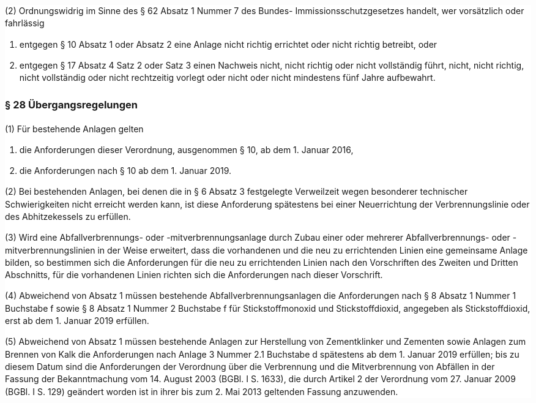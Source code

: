 (2) Ordnungswidrig im Sinne des § 62 Absatz 1 Nummer 7 des Bundes-
Immissionsschutzgesetzes handelt, wer vorsätzlich oder fahrlässig

1.  entgegen § 10 Absatz 1 oder Absatz 2 eine Anlage nicht richtig
    errichtet oder nicht richtig betreibt, oder


2.  entgegen § 17 Absatz 4 Satz 2 oder Satz 3 einen Nachweis nicht, nicht
    richtig oder nicht vollständig führt, nicht, nicht richtig, nicht
    vollständig oder nicht rechtzeitig vorlegt oder nicht oder nicht
    mindestens fünf Jahre aufbewahrt.





### § 28 Übergangsregelungen

(1) Für bestehende Anlagen gelten

1.  die Anforderungen dieser Verordnung, ausgenommen § 10, ab dem 1.
    Januar 2016,


2.  die Anforderungen nach § 10 ab dem 1. Januar 2019.




(2) Bei bestehenden Anlagen, bei denen die in § 6 Absatz 3 festgelegte
Verweilzeit wegen besonderer technischer Schwierigkeiten nicht
erreicht werden kann, ist diese Anforderung spätestens bei einer
Neuerrichtung der Verbrennungslinie oder des Abhitzekessels zu
erfüllen.

(3) Wird eine Abfallverbrennungs- oder -mitverbrennungsanlage durch
Zubau einer oder mehrerer Abfallverbrennungs- oder
-mitverbrennungslinien in der Weise erweitert, dass die vorhandenen
und die neu zu errichtenden Linien eine gemeinsame Anlage bilden, so
bestimmen sich die Anforderungen für die neu zu errichtenden Linien
nach den Vorschriften des Zweiten und Dritten Abschnitts, für die
vorhandenen Linien richten sich die Anforderungen nach dieser
Vorschrift.

(4) Abweichend von Absatz 1 müssen bestehende
Abfallverbrennungsanlagen die Anforderungen nach § 8 Absatz 1 Nummer 1
Buchstabe f sowie § 8 Absatz 1 Nummer 2 Buchstabe f für
Stickstoffmonoxid und Stickstoffdioxid, angegeben als
Stickstoffdioxid, erst ab dem 1. Januar 2019 erfüllen.

(5) Abweichend von Absatz 1 müssen bestehende Anlagen zur Herstellung
von Zementklinker und Zementen sowie Anlagen zum Brennen von Kalk die
Anforderungen nach Anlage 3 Nummer 2.1 Buchstabe d spätestens ab dem
1\. Januar 2019 erfüllen; bis zu diesem Datum sind die Anforderungen
der Verordnung über die Verbrennung und die Mitverbrennung von
Abfällen in der Fassung der Bekanntmachung vom 14. August 2003 (BGBl.
I S. 1633), die durch Artikel 2 der Verordnung vom 27. Januar 2009
(BGBl. I S. 129) geändert worden ist in ihrer bis zum 2. Mai 2013
geltenden Fassung anzuwenden.
